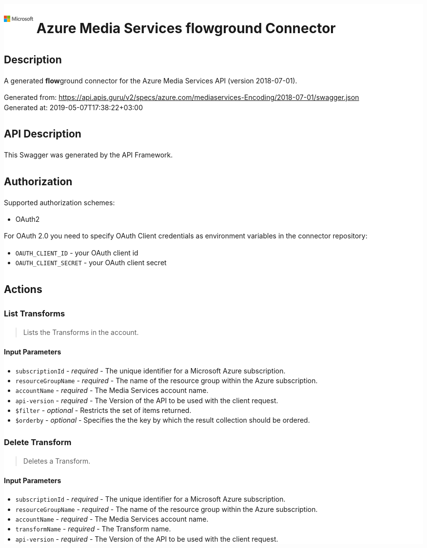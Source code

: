 # ![LOGO](logo.png) Azure Media Services **flow**ground Connector

## Description

A generated **flow**ground connector for the Azure Media Services API (version 2018-07-01).

Generated from: https://api.apis.guru/v2/specs/azure.com/mediaservices-Encoding/2018-07-01/swagger.json<br/>
Generated at: 2019-05-07T17:38:22+03:00

## API Description

This Swagger was generated by the API Framework.

## Authorization

Supported authorization schemes:
- OAuth2

For OAuth 2.0 you need to specify OAuth Client credentials as environment variables in the connector repository:
* `OAUTH_CLIENT_ID` - your OAuth client id
* `OAUTH_CLIENT_SECRET` - your OAuth client secret

## Actions

### List Transforms

> Lists the Transforms in the account.

#### Input Parameters
* `subscriptionId` - _required_ - The unique identifier for a Microsoft Azure subscription.
* `resourceGroupName` - _required_ - The name of the resource group within the Azure subscription.
* `accountName` - _required_ - The Media Services account name.
* `api-version` - _required_ - The Version of the API to be used with the client request.
* `$filter` - _optional_ - Restricts the set of items returned.
* `$orderby` - _optional_ - Specifies the the key by which the result collection should be ordered.

### Delete Transform

> Deletes a Transform.

#### Input Parameters
* `subscriptionId` - _required_ - The unique identifier for a Microsoft Azure subscription.
* `resourceGroupName` - _required_ - The name of the resource group within the Azure subscription.
* `accountName` - _required_ - The Media Services account name.
* `transformName` - _required_ - The Transform name.
* `api-version` - _required_ - The Version of the API to be used with the client request.
